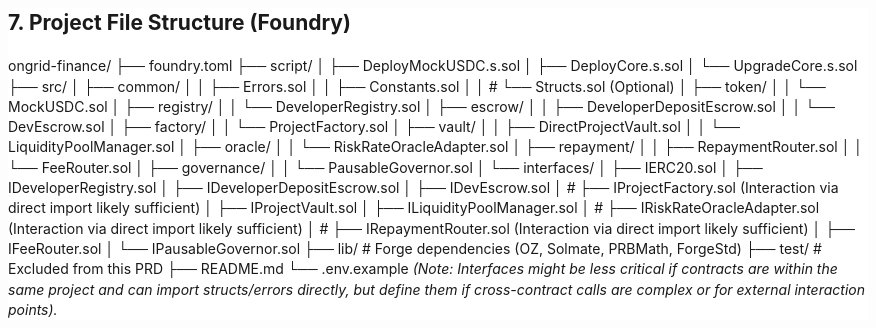 ## 7. Project File Structure (Foundry)
ongrid-finance/
├── foundry.toml
├── script/
│   ├── DeployMockUSDC.s.sol
│   ├── DeployCore.s.sol
│   └── UpgradeCore.s.sol
├── src/
│   ├── common/
│   │   ├── Errors.sol
│   │   ├── Constants.sol
│   │ # └── Structs.sol (Optional)
│   ├── token/
│   │   └── MockUSDC.sol
│   ├── registry/
│   │   └── DeveloperRegistry.sol
│   ├── escrow/
│   │   ├── DeveloperDepositEscrow.sol
│   │   └── DevEscrow.sol
│   ├── factory/
│   │   └── ProjectFactory.sol
│   ├── vault/
│   │   ├── DirectProjectVault.sol
│   │   └── LiquidityPoolManager.sol
│   ├── oracle/
│   │   └── RiskRateOracleAdapter.sol
│   ├── repayment/
│   │   ├── RepaymentRouter.sol
│   │   └── FeeRouter.sol
│   ├── governance/
│   │   └── PausableGovernor.sol
│   └── interfaces/
│       ├── IERC20.sol
│       ├── IDeveloperRegistry.sol
│       ├── IDeveloperDepositEscrow.sol
│       ├── IDevEscrow.sol
│     # ├── IProjectFactory.sol (Interaction via direct import likely sufficient)
│       ├── IProjectVault.sol
│       ├── ILiquidityPoolManager.sol
│     # ├── IRiskRateOracleAdapter.sol (Interaction via direct import likely sufficient)
│     # ├── IRepaymentRouter.sol (Interaction via direct import likely sufficient)
│       ├── IFeeRouter.sol
│       └── IPausableGovernor.sol
├── lib/ # Forge dependencies (OZ, Solmate, PRBMath, ForgeStd)
├── test/ # Excluded from this PRD
├── README.md
└── .env.example
*(Note: Interfaces might be less critical if contracts are within the same project and can import structs/errors directly, but define them if cross-contract calls are complex or for external interaction points).*
